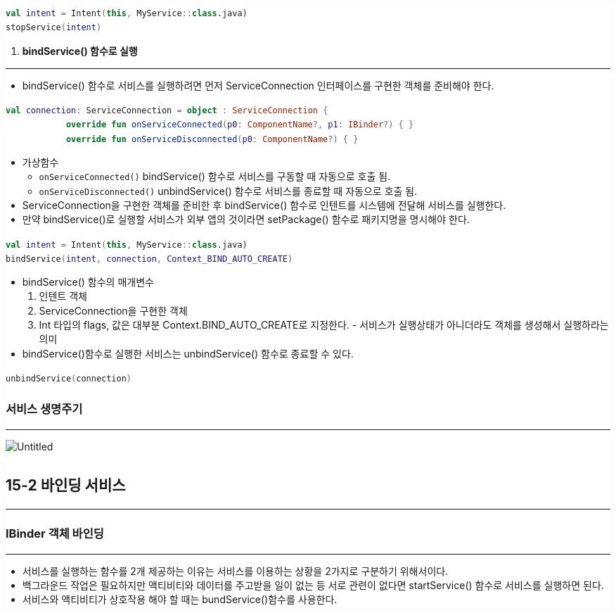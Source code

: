 ```kotlin
val intent = Intent(this, MyService::class.java)
stopService(intent)
```

1. **bindService() 함수로 실행**

---

- bindService() 함수로 서비스를 실행하려면 먼저 ServiceConnection 인터페이스를 구현한 객체를 준비해야 한다.

```kotlin
val connection: ServiceConnection = object : ServiceConnection {
            override fun onServiceConnected(p0: ComponentName?, p1: IBinder?) { }
            override fun onServiceDisconnected(p0: ComponentName?) { }
```

- 가상함수
    - `onServiceConnected()` bindService() 함수로 서비스를 구동할 때 자동으로 호출 됨.
    - `onServiceDisconnected()`  unbindService() 함수로 서비스를 종료할 때 자동으로 호출 됨.
- ServiceConnection을 구현한 객체를 준비한 후 bindService() 함수로 인텐트를 시스템에 전달해 서비스를 실행한다.
- 만약 bindService()로 실행할 서비스가 외부 앱의 것이라면 setPackage() 함수로 패키지명을 명시해야 한다.

```kotlin
val intent = Intent(this, MyService::class.java)
bindService(intent, connection, Context_BIND_AUTO_CREATE)
```

- bindService() 함수의 매개변수
    1. 인텐트 객체
    2. ServiceConnection을 구현한 객체
    3. Int 타입의 flags, 값은 대부분 Context.BIND_AUTO_CREATE로 지정한다. - 서비스가 실행상태가 아니더라도 객체를 생성해서 실행하라는 의미
- bindService()함수로 실행한 서비스는 unbindService() 함수로 종료할 수 있다.

```kotlin
unbindService(connection)
```

### 서비스 생명주기

---

![Untitled](https://user-images.githubusercontent.com/75468060/139693345-7c41d9ad-a6b4-4782-9fc6-8cdfa004a5fe.png)


## 15-2 바인딩 서비스

---

### IBinder 객체 바인딩

---

- 서비스를 실행하는 함수를 2개 제공하는 이유는 서비스를 이용하는 상황을 2가지로 구분하기 위해서이다.
- 백그라운드 작업은 필요하지만 액티비티와 데이터를 주고받을 일이 없는 등 서로 관련이 없다면 startService() 함수로 서비스를 실행하면 된다.
- 서비스와 액티비티가 상호작용 해야 할 때는 bundService()함수를 사용한다.

